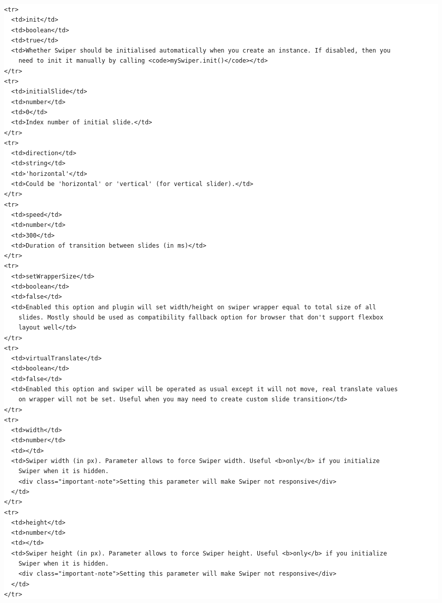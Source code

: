     <tr>
      <td>init</td>
      <td>boolean</td>
      <td>true</td>
      <td>Whether Swiper should be initialised automatically when you create an instance. If disabled, then you
        need to init it manually by calling <code>mySwiper.init()</code></td>
    </tr>
    <tr>
      <td>initialSlide</td>
      <td>number</td>
      <td>0</td>
      <td>Index number of initial slide.</td>
    </tr>
    <tr>
      <td>direction</td>
      <td>string</td>
      <td>'horizontal'</td>
      <td>Could be 'horizontal' or 'vertical' (for vertical slider).</td>
    </tr>
    <tr>
      <td>speed</td>
      <td>number</td>
      <td>300</td>
      <td>Duration of transition between slides (in ms)</td>
    </tr>
    <tr>
      <td>setWrapperSize</td>
      <td>boolean</td>
      <td>false</td>
      <td>Enabled this option and plugin will set width/height on swiper wrapper equal to total size of all
        slides. Mostly should be used as compatibility fallback option for browser that don't support flexbox
        layout well</td>
    </tr>
    <tr>
      <td>virtualTranslate</td>
      <td>boolean</td>
      <td>false</td>
      <td>Enabled this option and swiper will be operated as usual except it will not move, real translate values
        on wrapper will not be set. Useful when you may need to create custom slide transition</td>
    </tr>
    <tr>
      <td>width</td>
      <td>number</td>
      <td></td>
      <td>Swiper width (in px). Parameter allows to force Swiper width. Useful <b>only</b> if you initialize
        Swiper when it is hidden.
        <div class="important-note">Setting this parameter will make Swiper not responsive</div>
      </td>
    </tr>
    <tr>
      <td>height</td>
      <td>number</td>
      <td></td>
      <td>Swiper height (in px). Parameter allows to force Swiper height. Useful <b>only</b> if you initialize
        Swiper when it is hidden.
        <div class="important-note">Setting this parameter will make Swiper not responsive</div>
      </td>
    </tr>